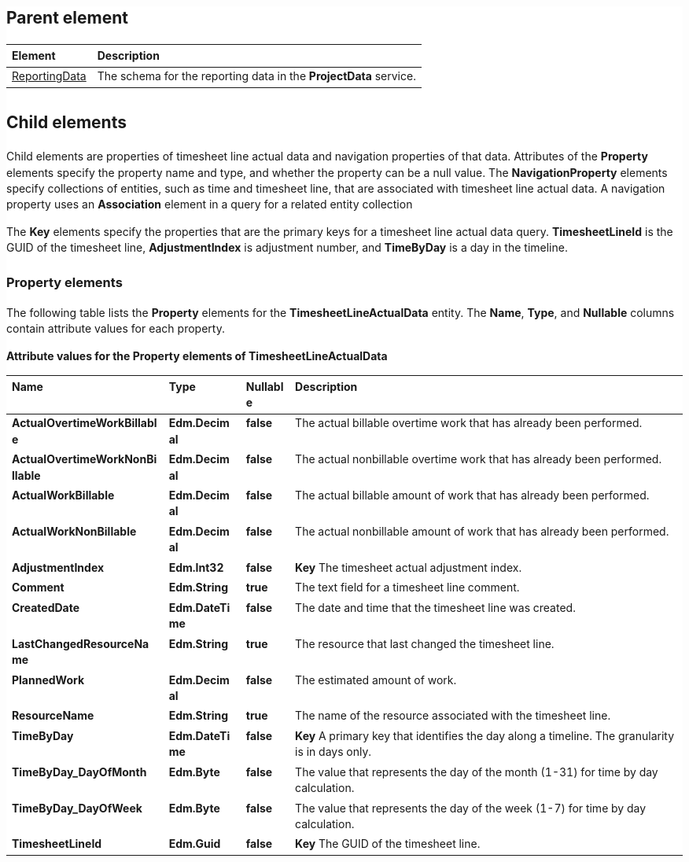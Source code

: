 ## Parent element

|**Element**|**Description**|
|:-----|:-----|
|[ReportingData](schema-microsoft-office-project-server-projectdata-service.md) <br/> |The schema for the reporting data in the **ProjectData** service.  <br/> |
   
## Child elements

Child elements are properties of timesheet line actual data and navigation properties of that data. Attributes of the **Property** elements specify the property name and type, and whether the property can be a null value. The **NavigationProperty** elements specify collections of entities, such as time and timesheet line, that are associated with timesheet line actual data. A navigation property uses an **Association** element in a query for a related entity collection 
  
The **Key** elements specify the properties that are the primary keys for a timesheet line actual data query. **TimesheetLineId** is the GUID of the timesheet line, **AdjustmentIndex** is adjustment number, and **TimeByDay** is a day in the timeline. 
  
### Property elements

The following table lists the **Property** elements for the **TimesheetLineActualData** entity. The **Name**, **Type**, and **Nullable** columns contain attribute values for each property. 
  
**Attribute values for the Property elements of TimesheetLineActualData**

|**Name**|**Type**|**Nullable**|**Description**|
|:-----|:-----|:-----|:-----|
|**ActualOvertimeWorkBillable** <br/> |**Edm.Decimal** <br/> |**false** <br/> |The actual billable overtime work that has already been performed.  <br/> |
|**ActualOvertimeWorkNonBillable** <br/> |**Edm.Decimal** <br/> |**false** <br/> |The actual nonbillable overtime work that has already been performed.  <br/> |
|**ActualWorkBillable** <br/> |**Edm.Decimal** <br/> |**false** <br/> |The actual billable amount of work that has already been performed.  <br/> |
|**ActualWorkNonBillable** <br/> |**Edm.Decimal** <br/> |**false** <br/> |The actual nonbillable amount of work that has already been performed.  <br/> |
|**AdjustmentIndex** <br/> |**Edm.Int32** <br/> |**false** <br/> |**Key**         The timesheet actual adjustment index.  <br/> |
|**Comment** <br/> |**Edm.String** <br/> |**true** <br/> |The text field for a timesheet line comment.  <br/> |
|**CreatedDate** <br/> |**Edm.DateTime** <br/> |**false** <br/> |The date and time that the timesheet line was created.  <br/> |
|**LastChangedResourceName** <br/> |**Edm.String** <br/> |**true** <br/> |The resource that last changed the timesheet line.  <br/> |
|**PlannedWork** <br/> |**Edm.Decimal** <br/> |**false** <br/> |The estimated amount of work.  <br/> |
|**ResourceName** <br/> |**Edm.String** <br/> |**true** <br/> |The name of the resource associated with the timesheet line.  <br/> |
|**TimeByDay** <br/> |**Edm.DateTime** <br/> |**false** <br/> |**Key**         A primary key that identifies the day along a timeline. The granularity is in days only.  <br/> |
|**TimeByDay_DayOfMonth** <br/> |**Edm.Byte** <br/> |**false** <br/> |The value that represents the day of the month (1-31) for time by day calculation.  <br/> |
|**TimeByDay_DayOfWeek** <br/> |**Edm.Byte** <br/> |**false** <br/> |The value that represents the day of the week (1-7) for time by day calculation.  <br/> |
|**TimesheetLineId** <br/> |**Edm.Guid** <br/> |**false** <br/> |**Key**         The GUID of the timesheet line.  <br/> |
   